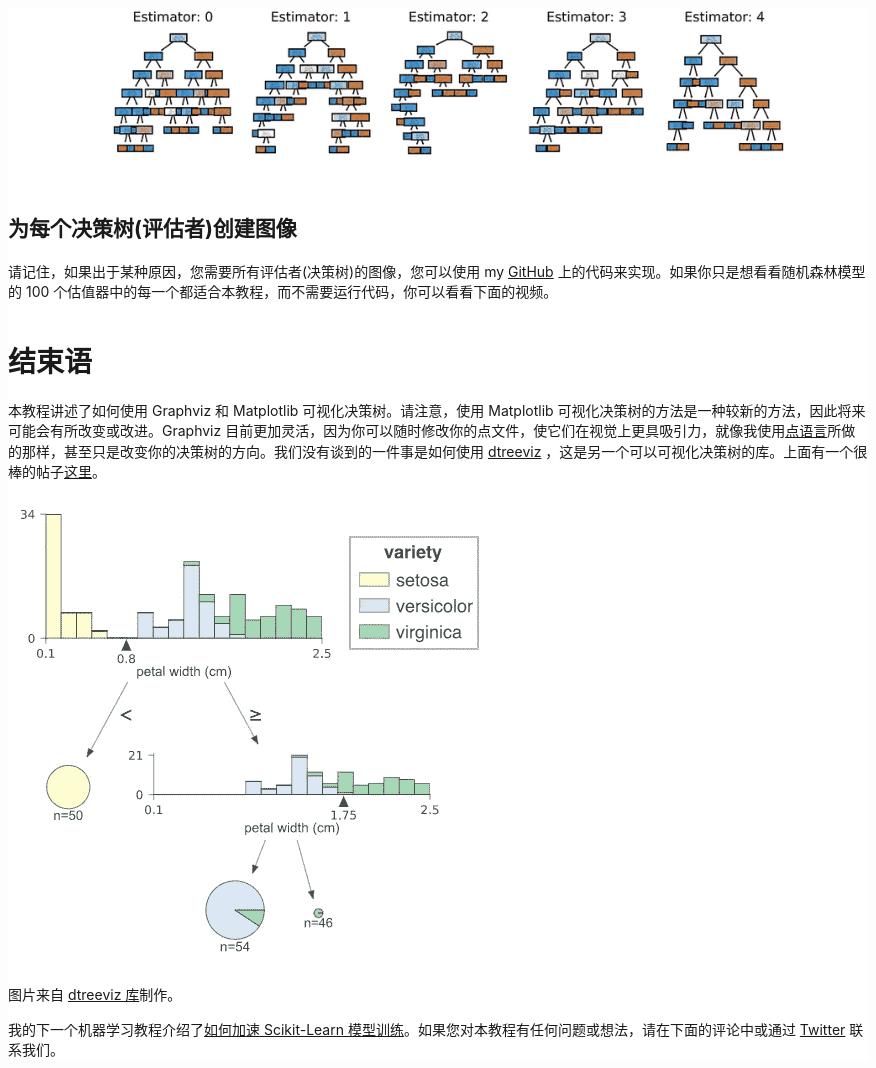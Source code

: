 ![](img/ef93e2405774ed6f0b885f30be076819.png)

## 为每个决策树(评估者)创建图像

请记住，如果出于某种原因，您需要所有评估者(决策树)的图像，您可以使用 my [GitHub](https://github.com/mGalarnyk/Python_Tutorials/blob/master/Sklearn/CART/Visualization/DecisionTreesVisualization.ipynb) 上的代码来实现。如果你只是想看看随机森林模型的 100 个估值器中的每一个都适合本教程，而不需要运行代码，你可以看看下面的视频。

# 结束语

本教程讲述了如何使用 Graphviz 和 Matplotlib 可视化决策树。请注意，使用 Matplotlib 可视化决策树的方法是一种较新的方法，因此将来可能会有所改变或改进。Graphviz 目前更加灵活，因为你可以随时修改你的点文件，使它们在视觉上更具吸引力，就像我使用[点语言](https://www.graphviz.org/pdf/dotguide.pdf)所做的那样，甚至只是改变你的决策树的方向。我们没有谈到的一件事是如何使用 [dtreeviz](/beautiful-decision-tree-visualizations-with-dtreeviz-af1a66c1c180) ，这是另一个可以可视化决策树的库。上面有一个很棒的帖子[这里](https://explained.ai/decision-tree-viz/index.html)。

![](img/08e9eab9b35b820b8a35d30ac18df1b5.png)

图片来自 [dtreeviz 库](https://github.com/parrt/dtreeviz)制作。

我的下一个机器学习教程介绍了[如何加速 Scikit-Learn 模型训练](https://medium.com/distributed-computing-with-ray/how-to-speed-up-scikit-learn-model-training-aaf17e2d1e1)。如果您对本教程有任何问题或想法，请在下面的评论中或通过 [Twitter](https://twitter.com/GalarnykMichael) 联系我们。